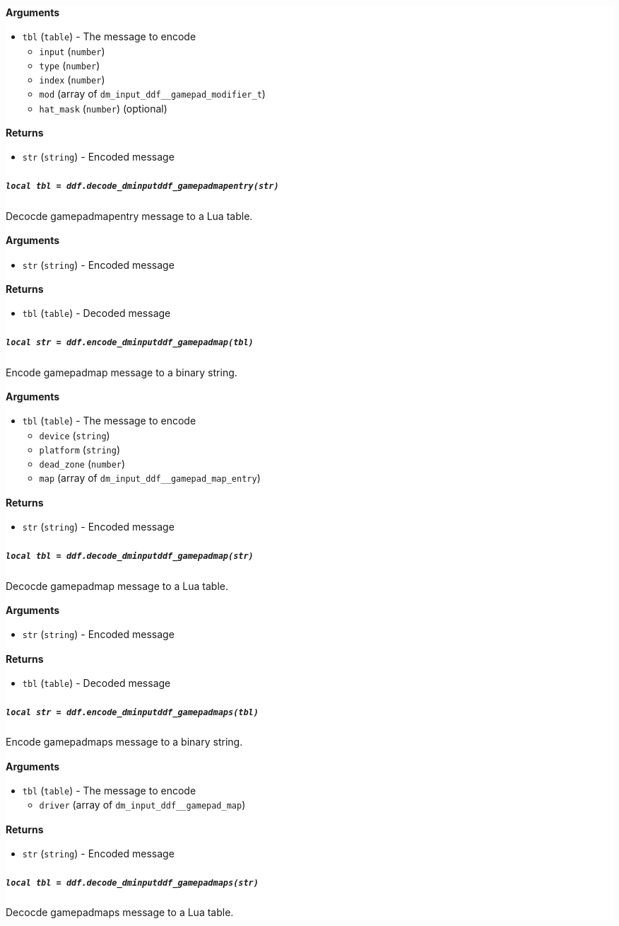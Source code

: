 __Arguments__
* `tbl` (`table`) - The message to encode
  * `input` (`number`)
  * `type` (`number`)
  * `index` (`number`)
  * `mod` (array of `dm_input_ddf__gamepad_modifier_t`)
  * `hat_mask` (`number`) (optional)

__Returns__
* `str` (`string`) - Encoded message

##### `local tbl = ddf.decode_dminputddf_gamepadmapentry(str)`
Decocde gamepadmapentry message to a Lua table.

__Arguments__
  * `str` (`string`) - Encoded message

__Returns__
* `tbl` (`table`) - Decoded message

##### `local str = ddf.encode_dminputddf_gamepadmap(tbl)`
Encode gamepadmap message to a binary string.

__Arguments__
* `tbl` (`table`) - The message to encode
  * `device` (`string`)
  * `platform` (`string`)
  * `dead_zone` (`number`)
  * `map` (array of `dm_input_ddf__gamepad_map_entry`)

__Returns__
* `str` (`string`) - Encoded message

##### `local tbl = ddf.decode_dminputddf_gamepadmap(str)`
Decocde gamepadmap message to a Lua table.

__Arguments__
  * `str` (`string`) - Encoded message

__Returns__
* `tbl` (`table`) - Decoded message

##### `local str = ddf.encode_dminputddf_gamepadmaps(tbl)`
Encode gamepadmaps message to a binary string.

__Arguments__
* `tbl` (`table`) - The message to encode
  * `driver` (array of `dm_input_ddf__gamepad_map`)

__Returns__
* `str` (`string`) - Encoded message

##### `local tbl = ddf.decode_dminputddf_gamepadmaps(str)`
Decocde gamepadmaps message to a Lua table.
